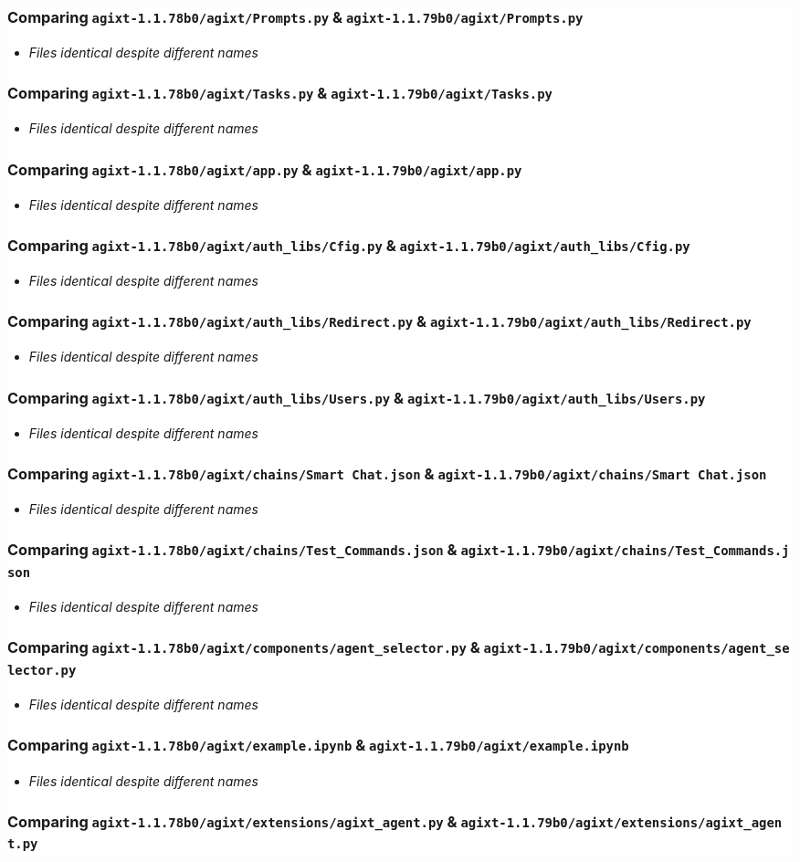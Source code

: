 ```diff
```

### Comparing `agixt-1.1.78b0/agixt/Prompts.py` & `agixt-1.1.79b0/agixt/Prompts.py`

 * *Files identical despite different names*

### Comparing `agixt-1.1.78b0/agixt/Tasks.py` & `agixt-1.1.79b0/agixt/Tasks.py`

 * *Files identical despite different names*

### Comparing `agixt-1.1.78b0/agixt/app.py` & `agixt-1.1.79b0/agixt/app.py`

 * *Files identical despite different names*

### Comparing `agixt-1.1.78b0/agixt/auth_libs/Cfig.py` & `agixt-1.1.79b0/agixt/auth_libs/Cfig.py`

 * *Files identical despite different names*

### Comparing `agixt-1.1.78b0/agixt/auth_libs/Redirect.py` & `agixt-1.1.79b0/agixt/auth_libs/Redirect.py`

 * *Files identical despite different names*

### Comparing `agixt-1.1.78b0/agixt/auth_libs/Users.py` & `agixt-1.1.79b0/agixt/auth_libs/Users.py`

 * *Files identical despite different names*

### Comparing `agixt-1.1.78b0/agixt/chains/Smart Chat.json` & `agixt-1.1.79b0/agixt/chains/Smart Chat.json`

 * *Files identical despite different names*

### Comparing `agixt-1.1.78b0/agixt/chains/Test_Commands.json` & `agixt-1.1.79b0/agixt/chains/Test_Commands.json`

 * *Files identical despite different names*

### Comparing `agixt-1.1.78b0/agixt/components/agent_selector.py` & `agixt-1.1.79b0/agixt/components/agent_selector.py`

 * *Files identical despite different names*

### Comparing `agixt-1.1.78b0/agixt/example.ipynb` & `agixt-1.1.79b0/agixt/example.ipynb`

 * *Files identical despite different names*

### Comparing `agixt-1.1.78b0/agixt/extensions/agixt_agent.py` & `agixt-1.1.79b0/agixt/extensions/agixt_agent.py`
